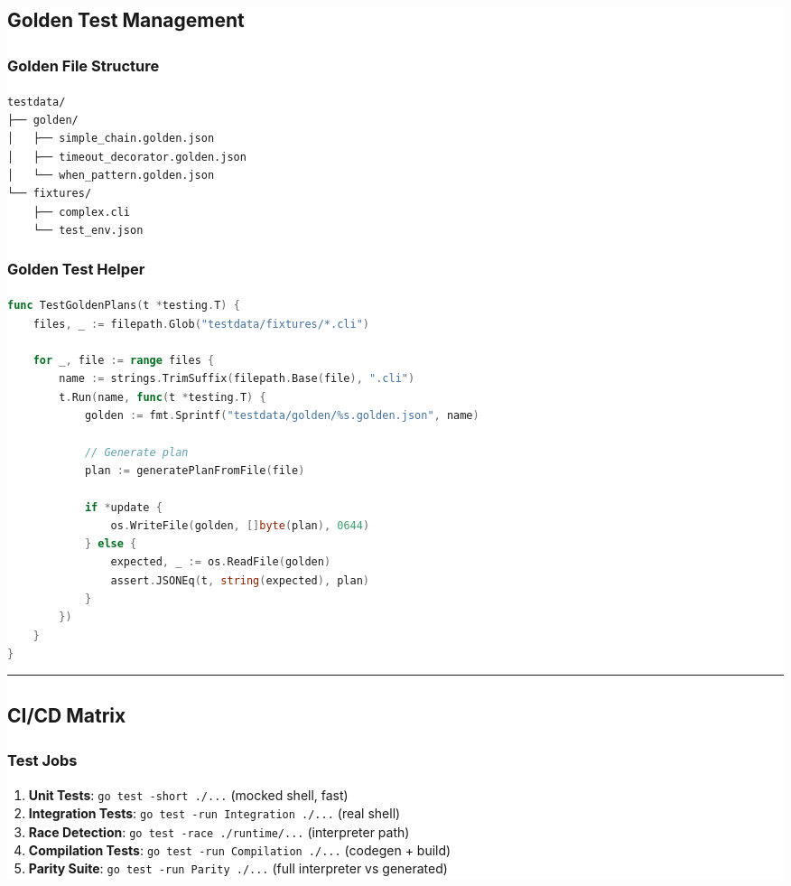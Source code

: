 ## Golden Test Management

### Golden File Structure

```
testdata/
├── golden/
│   ├── simple_chain.golden.json
│   ├── timeout_decorator.golden.json
│   └── when_pattern.golden.json
└── fixtures/
    ├── complex.cli
    └── test_env.json
```

### Golden Test Helper

```go
func TestGoldenPlans(t *testing.T) {
    files, _ := filepath.Glob("testdata/fixtures/*.cli")
    
    for _, file := range files {
        name := strings.TrimSuffix(filepath.Base(file), ".cli")
        t.Run(name, func(t *testing.T) {
            golden := fmt.Sprintf("testdata/golden/%s.golden.json", name)
            
            // Generate plan
            plan := generatePlanFromFile(file)
            
            if *update {
                os.WriteFile(golden, []byte(plan), 0644)
            } else {
                expected, _ := os.ReadFile(golden)
                assert.JSONEq(t, string(expected), plan)
            }
        })
    }
}
```

---

## CI/CD Matrix

### Test Jobs

1. **Unit Tests**: `go test -short ./...` (mocked shell, fast)
2. **Integration Tests**: `go test -run Integration ./...` (real shell)
3. **Race Detection**: `go test -race ./runtime/...` (interpreter path)
4. **Compilation Tests**: `go test -run Compilation ./...` (codegen + build)
5. **Parity Suite**: `go test -run Parity ./...` (full interpreter vs generated)
